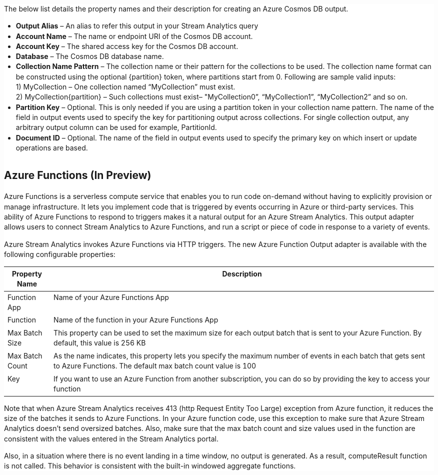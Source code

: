 The below list details the property names and their description for creating an Azure Cosmos DB output.

* **Output Alias** – An alias to refer this output in your Stream Analytics query  
* **Account Name** – The name or endpoint URI of the Cosmos DB account.  
* **Account Key** – The shared access key for the Cosmos DB account.  
* **Database** – The Cosmos DB database name.  
* **Collection Name Pattern** – The collection name or their pattern for the collections to be used. The collection name format can be constructed using the optional {partition} token, where partitions start from 0. Following are sample valid inputs:  
  1\) MyCollection – One collection named “MyCollection” must exist.  
  2\) MyCollection{partition} – Such collections must exist– "MyCollection0”, “MyCollection1”, “MyCollection2” and so on.  
* **Partition Key** – Optional. This is only needed if you are using a partition token in your collection name pattern. The name of the field in output events used to specify the key for partitioning output across collections. For single collection output, any arbitrary output column can be used for example, PartitionId.  
* **Document ID** – Optional. The name of the field in output events used to specify the primary key on which insert or update operations are based.  

## Azure Functions (In Preview)
Azure Functions is a serverless compute service that enables you to run code on-demand without having to explicitly provision or manage infrastructure. It lets you implement code that is triggered by events occurring in Azure or third-party services.  This ability of Azure Functions to respond to triggers makes it a natural output for an Azure Stream Analytics. This output adapter allows users to connect Stream Analytics to Azure Functions, and run a script or piece of code in response to a variety of events.

Azure Stream Analytics invokes Azure Functions via HTTP triggers. The new Azure Function Output adapter is available with the following configurable properties:

| Property Name | Description |
| --- | --- |
| Function App |Name of your Azure Functions App |
| Function |Name of the function in your Azure Functions App |
| Max Batch Size |This property can be used to set the maximum size for each output batch that is sent to your Azure Function. By default, this value is 256 KB |
| Max Batch Count  |As the name indicates, this property lets you specify the maximum number of events in each batch that gets sent to Azure Functions. The default max batch count value is 100 |
| Key |If you want to use an Azure Function from another subscription, you can do so by providing the key to access your function |

Note that when Azure Stream Analytics receives 413 (http Request Entity Too Large) exception from Azure function, it reduces the size of the batches it sends to Azure Functions. In your Azure function code, use this exception to make sure that Azure Stream Analytics doesn’t send oversized batches. Also, make sure that the max batch count and size values used in the function are consistent with the values entered in the Stream Analytics portal. 

Also, in a situation where there is no event landing in a time window, no output is generated. As a result, computeResult function is not called. This behavior is consistent with the built-in windowed aggregate functions.

